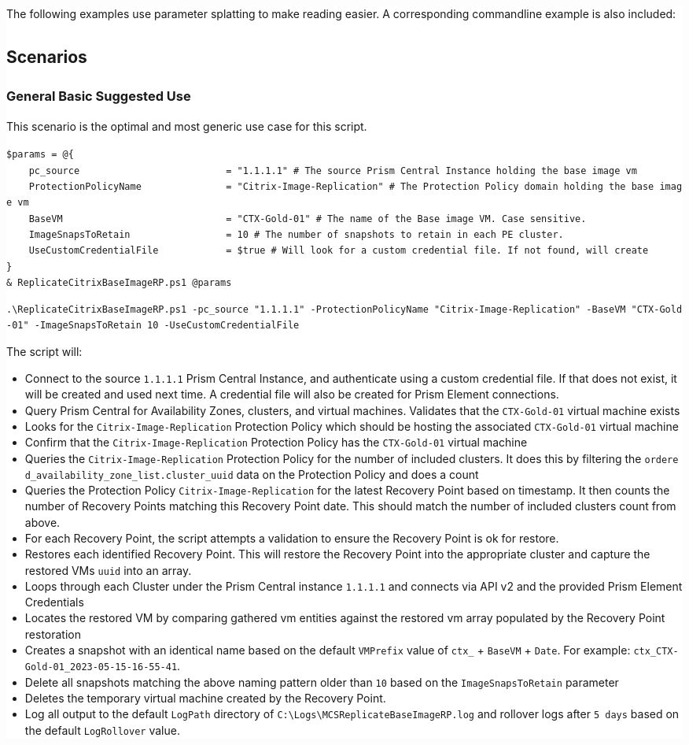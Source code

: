 The following examples use parameter splatting to make reading easier. A corresponding commandline example is also included:

## Scenarios

### General Basic Suggested Use

This scenario is the optimal and most generic use case for this script.

```
$params = @{
    pc_source                          = "1.1.1.1" # The source Prism Central Instance holding the base image vm
    ProtectionPolicyName               = "Citrix-Image-Replication" # The Protection Policy domain holding the base image vm
    BaseVM                             = "CTX-Gold-01" # The name of the Base image VM. Case sensitive.
    ImageSnapsToRetain                 = 10 # The number of snapshots to retain in each PE cluster.
    UseCustomCredentialFile            = $true # Will look for a custom credential file. If not found, will create
}
& ReplicateCitrixBaseImageRP.ps1 @params 
```

```
.\ReplicateCitrixBaseImageRP.ps1 -pc_source "1.1.1.1" -ProtectionPolicyName "Citrix-Image-Replication" -BaseVM "CTX-Gold-01" -ImageSnapsToRetain 10 -UseCustomCredentialFile
```

The script will:

- Connect to the source `1.1.1.1` Prism Central Instance, and authenticate using a custom credential file. If that does not exist, it will be created and used next time. A credential file will also be created for Prism Element connections.
- Query Prism Central for Availability Zones, clusters, and virtual machines. Validates that the `CTX-Gold-01` virtual machine exists
- Looks for the `Citrix-Image-Replication` Protection Policy which should be hosting the associated `CTX-Gold-01` virtual machine
- Confirm that the `Citrix-Image-Replication` Protection Policy has the `CTX-Gold-01` virtual machine
- Queries the `Citrix-Image-Replication` Protection Policy for the number of included clusters. It does this by filtering the `ordered_availability_zone_list.cluster_uuid` data on the Protection Policy and does a count
- Queries the Protection Policy `Citrix-Image-Replication` for the latest Recovery Point based on timestamp. It then counts the number of Recovery Points matching this Recovery Point date. This should match the number of included clusters count from above.
- For each Recovery Point, the script attempts a validation to ensure the Recovery Point is ok for restore.
- Restores each identified Recovery Point. This will restore the Recovery Point into the appropriate cluster and capture the restored VMs `uuid` into an array.
- Loops through each Cluster under the Prism Central instance `1.1.1.1` and connects via API v2 and the provided Prism Element Credentials
- Locates the restored VM by comparing gathered vm entities against the restored vm array populated by the Recovery Point restoration
- Creates a snapshot with an identical name based on the default `VMPrefix` value of `ctx_` + `BaseVM` + `Date`. For example: `ctx_CTX-Gold-01_2023-05-15-16-55-41`.
- Delete all snapshots matching the above naming pattern older than `10` based on the `ImageSnapsToRetain` parameter
- Deletes the temporary virtual machine created by the Recovery Point.
- Log all output to the default `LogPath` directory of `C:\Logs\MCSReplicateBaseImageRP.log` and rollover logs after `5 days` based on the default `LogRollover` value.
 